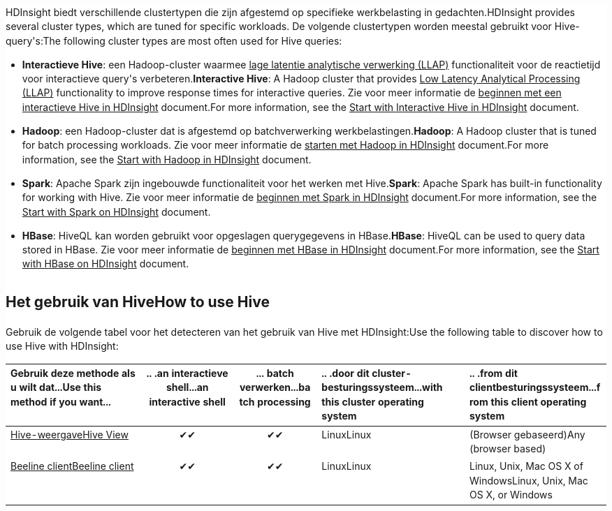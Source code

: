 <span data-ttu-id="ebbad-112">HDInsight biedt verschillende clustertypen die zijn afgestemd op specifieke werkbelasting in gedachten.</span><span class="sxs-lookup"><span data-stu-id="ebbad-112">HDInsight provides several cluster types, which are tuned for specific workloads.</span></span> <span data-ttu-id="ebbad-113">De volgende clustertypen worden meestal gebruikt voor Hive-query's:</span><span class="sxs-lookup"><span data-stu-id="ebbad-113">The following cluster types are most often used for Hive queries:</span></span>

* <span data-ttu-id="ebbad-114">__Interactieve Hive__: een Hadoop-cluster waarmee [lage latentie analytische verwerking (LLAP)](https://cwiki.apache.org/confluence/display/Hive/LLAP) functionaliteit voor de reactietijd voor interactieve query's verbeteren.</span><span class="sxs-lookup"><span data-stu-id="ebbad-114">__Interactive Hive__: A Hadoop cluster that provides [Low Latency Analytical Processing (LLAP)](https://cwiki.apache.org/confluence/display/Hive/LLAP) functionality to improve response times for interactive queries.</span></span> <span data-ttu-id="ebbad-115">Zie voor meer informatie de [beginnen met een interactieve Hive in HDInsight](hdinsight-hadoop-use-interactive-hive.md) document.</span><span class="sxs-lookup"><span data-stu-id="ebbad-115">For more information, see the [Start with Interactive Hive in HDInsight](hdinsight-hadoop-use-interactive-hive.md) document.</span></span>

* <span data-ttu-id="ebbad-116">__Hadoop__: een Hadoop-cluster dat is afgestemd op batchverwerking werkbelastingen.</span><span class="sxs-lookup"><span data-stu-id="ebbad-116">__Hadoop__: A Hadoop cluster that is tuned for batch processing workloads.</span></span> <span data-ttu-id="ebbad-117">Zie voor meer informatie de [starten met Hadoop in HDInsight](hdinsight-hadoop-linux-tutorial-get-started.md) document.</span><span class="sxs-lookup"><span data-stu-id="ebbad-117">For more information, see the [Start with Hadoop in HDInsight](hdinsight-hadoop-linux-tutorial-get-started.md) document.</span></span>

* <span data-ttu-id="ebbad-118">__Spark__: Apache Spark zijn ingebouwde functionaliteit voor het werken met Hive.</span><span class="sxs-lookup"><span data-stu-id="ebbad-118">__Spark__: Apache Spark has built-in functionality for working with Hive.</span></span> <span data-ttu-id="ebbad-119">Zie voor meer informatie de [beginnen met Spark in HDInsight](hdinsight-apache-spark-jupyter-spark-sql.md) document.</span><span class="sxs-lookup"><span data-stu-id="ebbad-119">For more information, see the [Start with Spark on HDInsight](hdinsight-apache-spark-jupyter-spark-sql.md) document.</span></span>

* <span data-ttu-id="ebbad-120">__HBase__: HiveQL kan worden gebruikt voor opgeslagen querygegevens in HBase.</span><span class="sxs-lookup"><span data-stu-id="ebbad-120">__HBase__: HiveQL can be used to query data stored in HBase.</span></span> <span data-ttu-id="ebbad-121">Zie voor meer informatie de [beginnen met HBase in HDInsight](hdinsight-hbase-tutorial-get-started-linux.md) document.</span><span class="sxs-lookup"><span data-stu-id="ebbad-121">For more information, see the [Start with HBase on HDInsight](hdinsight-hbase-tutorial-get-started-linux.md) document.</span></span>

## <a name="how-to-use-hive"></a><span data-ttu-id="ebbad-122">Het gebruik van Hive</span><span class="sxs-lookup"><span data-stu-id="ebbad-122">How to use Hive</span></span>

<span data-ttu-id="ebbad-123">Gebruik de volgende tabel voor het detecteren van het gebruik van Hive met HDInsight:</span><span class="sxs-lookup"><span data-stu-id="ebbad-123">Use the following table to discover how to use Hive with HDInsight:</span></span>

| <span data-ttu-id="ebbad-124">**Gebruik deze methode** als u wilt dat...</span><span class="sxs-lookup"><span data-stu-id="ebbad-124">**Use this method** if you want...</span></span> | <span data-ttu-id="ebbad-125">.. .an **interactieve** shell</span><span class="sxs-lookup"><span data-stu-id="ebbad-125">...an **interactive** shell</span></span> | <span data-ttu-id="ebbad-126">... **batch** verwerken</span><span class="sxs-lookup"><span data-stu-id="ebbad-126">...**batch** processing</span></span> | <span data-ttu-id="ebbad-127">.. .door dit **cluster-besturingssysteem**</span><span class="sxs-lookup"><span data-stu-id="ebbad-127">...with this **cluster operating system**</span></span> | <span data-ttu-id="ebbad-128">.. .from dit **clientbesturingssysteem**</span><span class="sxs-lookup"><span data-stu-id="ebbad-128">...from this **client operating system**</span></span> |
|:--- |:---:|:---:|:--- |:--- |
| [<span data-ttu-id="ebbad-129">Hive-weergave</span><span class="sxs-lookup"><span data-stu-id="ebbad-129">Hive View</span></span>](hdinsight-hadoop-use-hive-ambari-view.md) |<span data-ttu-id="ebbad-130">✔</span><span class="sxs-lookup"><span data-stu-id="ebbad-130">✔</span></span> |<span data-ttu-id="ebbad-131">✔</span><span class="sxs-lookup"><span data-stu-id="ebbad-131">✔</span></span> |<span data-ttu-id="ebbad-132">Linux</span><span class="sxs-lookup"><span data-stu-id="ebbad-132">Linux</span></span> |<span data-ttu-id="ebbad-133">(Browser gebaseerd)</span><span class="sxs-lookup"><span data-stu-id="ebbad-133">Any (browser based)</span></span> |
| [<span data-ttu-id="ebbad-134">Beeline client</span><span class="sxs-lookup"><span data-stu-id="ebbad-134">Beeline client</span></span>](hdinsight-hadoop-use-hive-beeline.md) |<span data-ttu-id="ebbad-135">✔</span><span class="sxs-lookup"><span data-stu-id="ebbad-135">✔</span></span> |<span data-ttu-id="ebbad-136">✔</span><span class="sxs-lookup"><span data-stu-id="ebbad-136">✔</span></span> |<span data-ttu-id="ebbad-137">Linux</span><span class="sxs-lookup"><span data-stu-id="ebbad-137">Linux</span></span> |<span data-ttu-id="ebbad-138">Linux, Unix, Mac OS X of Windows</span><span class="sxs-lookup"><span data-stu-id="ebbad-138">Linux, Unix, Mac OS X, or Windows</span></span> |